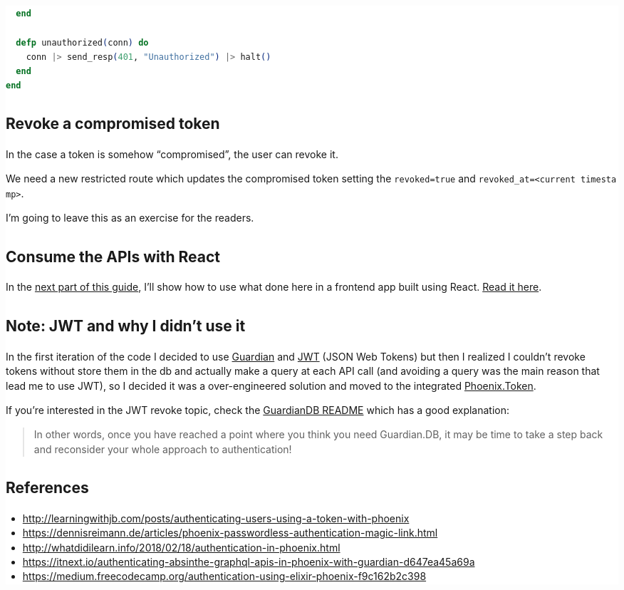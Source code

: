 ```elixir
  end

  defp unauthorized(conn) do
    conn |> send_resp(401, "Unauthorized") |> halt()
  end
end
```

## Revoke a compromised token

In the case a token is somehow “compromised”, the user can revoke it.

We need a new restricted route which updates the compromised token setting the `revoked=true` and `revoked_at=<current timestamp>`.

I’m going to leave this as an exercise for the readers.

## Consume the APIs with React

In the [next part of this guide](https://www.tommyblue.it/2018/03/31/api-authentication-with-phoenix-and-react-part-2/), I’ll show how to use what done here in a frontend app built using React. [Read it here](https://www.tommyblue.it/2018/03/31/api-authentication-with-phoenix-and-react-part-2/).

## Note: JWT and why I didn’t use it

In the first iteration of the code I decided to use [Guardian](https://github.com/ueberauth/guardian) and [JWT](https://jwt.io/) (JSON Web Tokens) but then I realized I couldn’t revoke tokens without store them in the db and actually make a query at each API call (and avoiding a query was the main reason that lead me to use JWT), so I decided it was a over-engineered solution and moved to the integrated [Phoenix.Token](https://hexdocs.pm/phoenix/Phoenix.Token.html).

If you’re interested in the JWT revoke topic, check the [GuardianDB README](https://github.com/ueberauth/guardian_db/blob/master/README.md#disadvantages) which has a good explanation:

> In other words, once you have reached a point where you think you need Guardian.DB, it may be time to take a step back and reconsider your whole approach to authentication!

## References

* http://learningwithjb.com/posts/authenticating-users-using-a-token-with-phoenix
* https://dennisreimann.de/articles/phoenix-passwordless-authentication-magic-link.html
* http://whatdidilearn.info/2018/02/18/authentication-in-phoenix.html
* https://itnext.io/authenticating-absinthe-graphql-apis-in-phoenix-with-guardian-d647ea45a69a
* https://medium.freecodecamp.org/authentication-using-elixir-phoenix-f9c162b2c398

